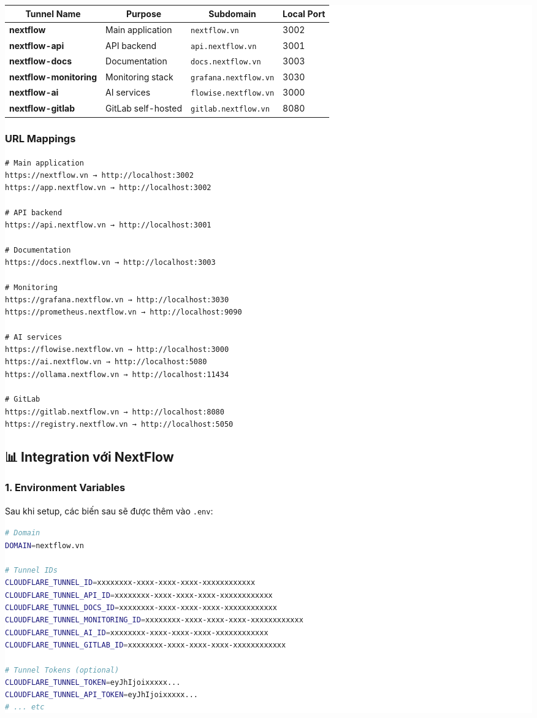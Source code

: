| Tunnel Name | Purpose | Subdomain | Local Port |
|-------------|---------|-----------|------------|
| **nextflow** | Main application | `nextflow.vn` | 3002 |
| **nextflow-api** | API backend | `api.nextflow.vn` | 3001 |
| **nextflow-docs** | Documentation | `docs.nextflow.vn` | 3003 |
| **nextflow-monitoring** | Monitoring stack | `grafana.nextflow.vn` | 3030 |
| **nextflow-ai** | AI services | `flowise.nextflow.vn` | 3000 |
| **nextflow-gitlab** | GitLab self-hosted | `gitlab.nextflow.vn` | 8080 |

### URL Mappings

```
# Main application
https://nextflow.vn → http://localhost:3002
https://app.nextflow.vn → http://localhost:3002

# API backend
https://api.nextflow.vn → http://localhost:3001

# Documentation
https://docs.nextflow.vn → http://localhost:3003

# Monitoring
https://grafana.nextflow.vn → http://localhost:3030
https://prometheus.nextflow.vn → http://localhost:9090

# AI services
https://flowise.nextflow.vn → http://localhost:3000
https://ai.nextflow.vn → http://localhost:5080
https://ollama.nextflow.vn → http://localhost:11434

# GitLab
https://gitlab.nextflow.vn → http://localhost:8080
https://registry.nextflow.vn → http://localhost:5050
```

## 📊 Integration với NextFlow

### 1. Environment Variables

Sau khi setup, các biến sau sẽ được thêm vào `.env`:

```bash
# Domain
DOMAIN=nextflow.vn

# Tunnel IDs
CLOUDFLARE_TUNNEL_ID=xxxxxxxx-xxxx-xxxx-xxxx-xxxxxxxxxxxx
CLOUDFLARE_TUNNEL_API_ID=xxxxxxxx-xxxx-xxxx-xxxx-xxxxxxxxxxxx
CLOUDFLARE_TUNNEL_DOCS_ID=xxxxxxxx-xxxx-xxxx-xxxx-xxxxxxxxxxxx
CLOUDFLARE_TUNNEL_MONITORING_ID=xxxxxxxx-xxxx-xxxx-xxxx-xxxxxxxxxxxx
CLOUDFLARE_TUNNEL_AI_ID=xxxxxxxx-xxxx-xxxx-xxxx-xxxxxxxxxxxx
CLOUDFLARE_TUNNEL_GITLAB_ID=xxxxxxxx-xxxx-xxxx-xxxx-xxxxxxxxxxxx

# Tunnel Tokens (optional)
CLOUDFLARE_TUNNEL_TOKEN=eyJhIjoixxxxx...
CLOUDFLARE_TUNNEL_API_TOKEN=eyJhIjoixxxxx...
# ... etc
```
